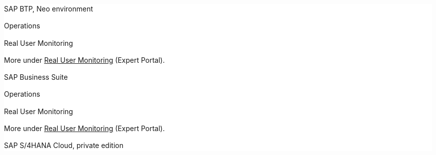 SAP BTP, Neo environment



</td>
<td valign="top">

Operations



</td>
<td valign="top">

Real User Monitoring



</td>
<td valign="top">

More under [Real User Monitoring](https://support.sap.com/en/alm/sap-cloud-alm/operations/expert-portal/real-user-monitoring.html) \(Expert Portal\).



</td>
</tr>
<tr>
<td valign="top">

SAP Business Suite



</td>
<td valign="top">

Operations



</td>
<td valign="top">

Real User Monitoring



</td>
<td valign="top">

More under [Real User Monitoring](https://support.sap.com/en/alm/sap-cloud-alm/operations/expert-portal/real-user-monitoring.html) \(Expert Portal\).



</td>
</tr>
<tr>
<td valign="top">

SAP S/4HANA Cloud, private edition



</td>
<td valign="top">

